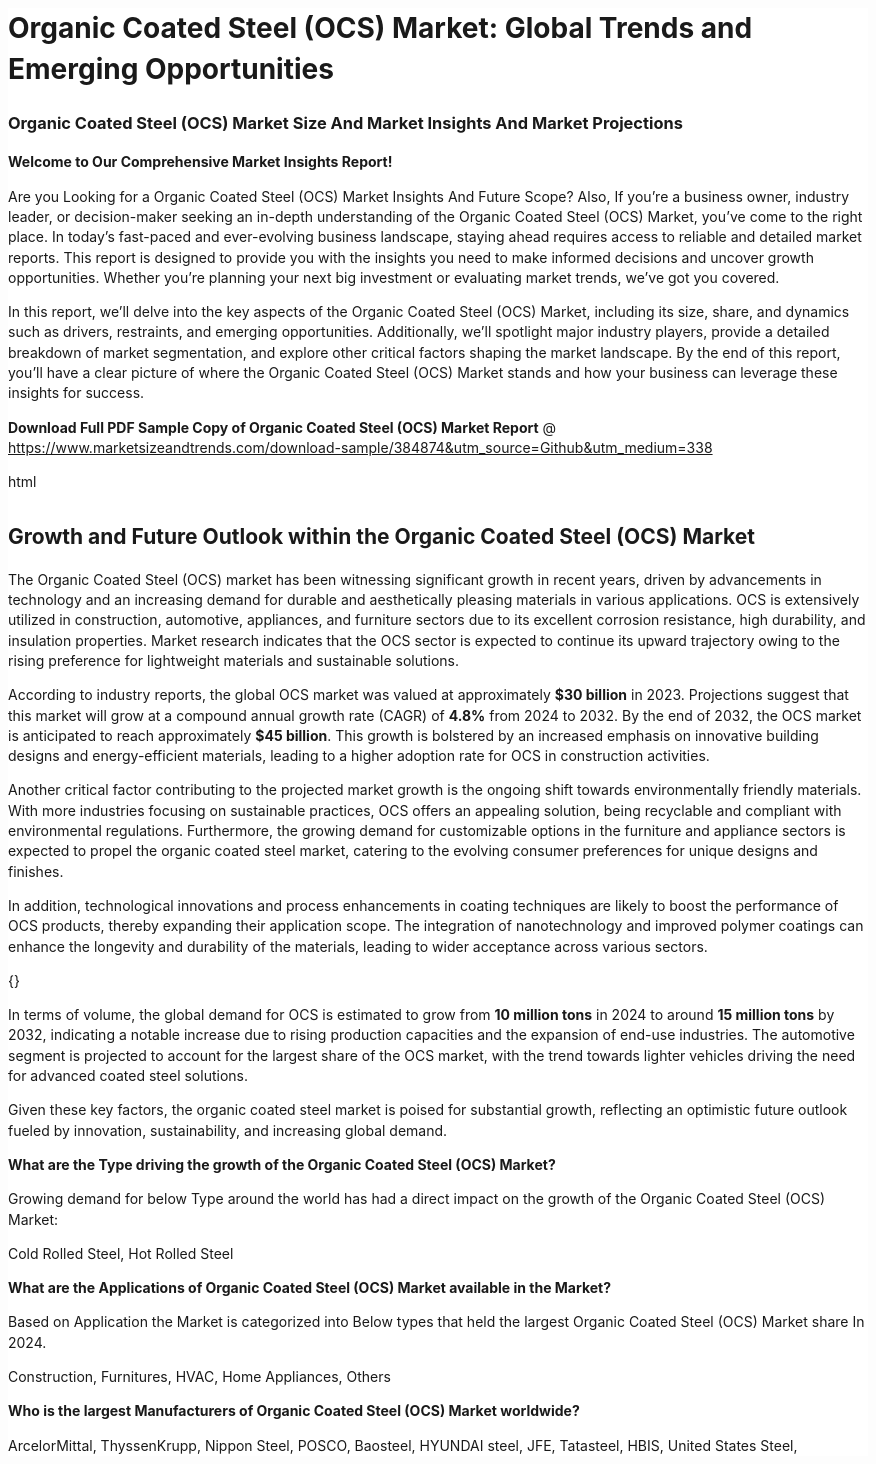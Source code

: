 <h1> Organic Coated Steel (OCS) Market: Global Trends and Emerging Opportunities</h1><div class="" data-test-id=""><h3><span class="">Organic Coated Steel (OCS) Market Size And Market Insights And Market Projections</span></h3></div><div class="" data-test-id=""><p><strong>Welcome to Our Comprehensive Market Insights Report!</strong></p><p>Are you Looking for a Organic Coated Steel (OCS) Market Insights And Future Scope? Also, If you&rsquo;re a business owner, industry leader, or decision-maker seeking an in-depth understanding of the Organic Coated Steel (OCS) Market, you&rsquo;ve come to the right place. In today&rsquo;s fast-paced and ever-evolving business landscape, staying ahead requires access to reliable and detailed market reports. This report is designed to provide you with the insights you need to make informed decisions and uncover growth opportunities. Whether you&rsquo;re planning your next big investment or evaluating market trends, we&rsquo;ve got you covered.</p><p>In this report, we&rsquo;ll delve into the key aspects of the Organic Coated Steel (OCS) Market, including its size, share, and dynamics such as drivers, restraints, and emerging opportunities. Additionally, we&rsquo;ll spotlight major industry players, provide a detailed breakdown of market segmentation, and explore other critical factors shaping the market landscape. By the end of this report, you&rsquo;ll have a clear picture of where the Organic Coated Steel (OCS) Market stands and how your business can leverage these insights for success.</p><p><strong>Download Full PDF Sample Copy of Organic Coated Steel (OCS) Market Report</strong> @ <a href="https://www.marketsizeandtrends.com/download-sample/384874&utm_source=Github&utm_medium=338" target="_blank">https://www.marketsizeandtrends.com/download-sample/384874&utm_source=Github&utm_medium=338</a></p></div><div class="" data-test-id=""><p><span class="">html<div>  <h2>Growth and Future Outlook within the Organic Coated Steel (OCS) Market</h2>  <p>The Organic Coated Steel (OCS) market has been witnessing significant growth in recent years, driven by advancements in technology and an increasing demand for durable and aesthetically pleasing materials in various applications. OCS is extensively utilized in construction, automotive, appliances, and furniture sectors due to its excellent corrosion resistance, high durability, and insulation properties. Market research indicates that the OCS sector is expected to continue its upward trajectory owing to the rising preference for lightweight materials and sustainable solutions.</p>    <p>According to industry reports, the global OCS market was valued at approximately <strong>$30 billion</strong> in 2023. Projections suggest that this market will grow at a compound annual growth rate (CAGR) of <strong>4.8%</strong> from 2024 to 2032. By the end of 2032, the OCS market is anticipated to reach approximately <strong>$45 billion</strong>. This growth is bolstered by an increased emphasis on innovative building designs and energy-efficient materials, leading to a higher adoption rate for OCS in construction activities.</p>  <p>Another critical factor contributing to the projected market growth is the ongoing shift towards environmentally friendly materials. With more industries focusing on sustainable practices, OCS offers an appealing solution, being recyclable and compliant with environmental regulations. Furthermore, the growing demand for customizable options in the furniture and appliance sectors is expected to propel the organic coated steel market, catering to the evolving consumer preferences for unique designs and finishes.</p>  <p>In addition, technological innovations and process enhancements in coating techniques are likely to boost the performance of OCS products, thereby expanding their application scope. The integration of nanotechnology and improved polymer coatings can enhance the longevity and durability of the materials, leading to wider acceptance across various sectors.</p>  <p>{}</p>  <p>In terms of volume, the global demand for OCS is estimated to grow from <strong>10 million tons</strong> in 2024 to around <strong>15 million tons</strong> by 2032, indicating a notable increase due to rising production capacities and the expansion of end-use industries. The automotive segment is projected to account for the largest share of the OCS market, with the trend towards lighter vehicles driving the need for advanced coated steel solutions.</p>  <p>Given these key factors, the organic coated steel market is poised for substantial growth, reflecting an optimistic future outlook fueled by innovation, sustainability, and increasing global demand.</p></div></span></p><p><strong><span class="">What are the&nbsp;Type driving the growth of the Organic Coated Steel (OCS) Market?</span></strong></p></div><div class="" data-test-id=""><p><span class="">Growing demand for below Type around the world has had a direct impact on the growth of the Organic Coated Steel (OCS) Market:</span></p></div><div class="" data-test-id=""><p>Cold Rolled Steel, Hot Rolled Steel</p><p><span class=""><strong>What are the&nbsp;Applications&nbsp;of Organic Coated Steel (OCS) Market available in the Market?</strong></span></p></div><div class="" data-test-id=""><p><span class="">Based on Application the Market is categorized into Below types that held the largest Organic Coated Steel (OCS) Market share In 2024.</span></p></div><div class="" data-test-id=""><p><span class="">Construction, Furnitures, HVAC, Home Appliances, Others</span></p><p><span class=""><strong>Who is the largest Manufacturers of Organic Coated Steel (OCS) Market worldwide?</strong></span></p></div><div class="" data-test-id=""><p><span class="">ArcelorMittal, ThyssenKrupp, Nippon Steel, POSCO, Baosteel, HYUNDAI steel, JFE, Tatasteel, HBIS, United States Steel,